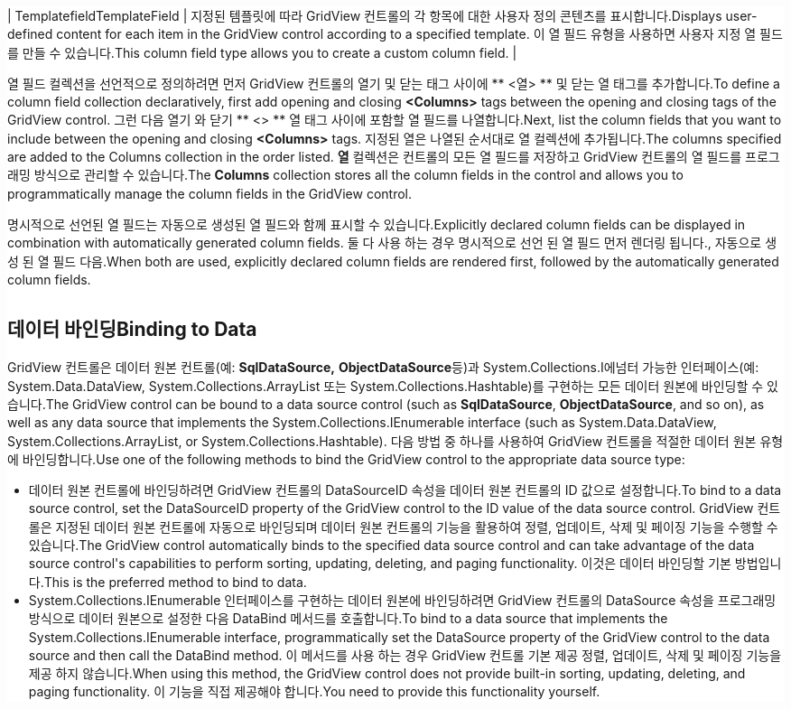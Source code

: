 | <span data-ttu-id="4c6d7-265">Templatefield</span><span class="sxs-lookup"><span data-stu-id="4c6d7-265">TemplateField</span></span> | <span data-ttu-id="4c6d7-266">지정된 템플릿에 따라 GridView 컨트롤의 각 항목에 대한 사용자 정의 콘텐츠를 표시합니다.</span><span class="sxs-lookup"><span data-stu-id="4c6d7-266">Displays user-defined content for each item in the GridView control according to a specified template.</span></span> <span data-ttu-id="4c6d7-267">이 열 필드 유형을 사용하면 사용자 지정 열 필드를 만들 수 있습니다.</span><span class="sxs-lookup"><span data-stu-id="4c6d7-267">This column field type allows you to create a custom column field.</span></span> |

<span data-ttu-id="4c6d7-268">열 필드 컬렉션을 선언적으로 정의하려면 먼저 GridView 컨트롤의 열기 및 닫는 태그 사이에 \*\* &lt;열&gt; \*\* 및 닫는 열 태그를 추가합니다.</span><span class="sxs-lookup"><span data-stu-id="4c6d7-268">To define a column field collection declaratively, first add opening and closing **&lt;Columns&gt;** tags between the opening and closing tags of the GridView control.</span></span> <span data-ttu-id="4c6d7-269">그런 다음 열기 와 닫기 \*\* &lt;&gt; \*\* 열 태그 사이에 포함할 열 필드를 나열합니다.</span><span class="sxs-lookup"><span data-stu-id="4c6d7-269">Next, list the column fields that you want to include between the opening and closing **&lt;Columns&gt;** tags.</span></span> <span data-ttu-id="4c6d7-270">지정된 열은 나열된 순서대로 열 컬렉션에 추가됩니다.</span><span class="sxs-lookup"><span data-stu-id="4c6d7-270">The columns specified are added to the Columns collection in the order listed.</span></span> <span data-ttu-id="4c6d7-271">**열** 컬렉션은 컨트롤의 모든 열 필드를 저장하고 GridView 컨트롤의 열 필드를 프로그래밍 방식으로 관리할 수 있습니다.</span><span class="sxs-lookup"><span data-stu-id="4c6d7-271">The **Columns** collection stores all the column fields in the control and allows you to programmatically manage the column fields in the GridView control.</span></span>

<span data-ttu-id="4c6d7-272">명시적으로 선언된 열 필드는 자동으로 생성된 열 필드와 함께 표시할 수 있습니다.</span><span class="sxs-lookup"><span data-stu-id="4c6d7-272">Explicitly declared column fields can be displayed in combination with automatically generated column fields.</span></span> <span data-ttu-id="4c6d7-273">둘 다 사용 하는 경우 명시적으로 선언 된 열 필드 먼저 렌더링 됩니다., 자동으로 생성 된 열 필드 다음.</span><span class="sxs-lookup"><span data-stu-id="4c6d7-273">When both are used, explicitly declared column fields are rendered first, followed by the automatically generated column fields.</span></span>

## <a name="binding-to-data"></a><span data-ttu-id="4c6d7-274">데이터 바인딩</span><span class="sxs-lookup"><span data-stu-id="4c6d7-274">Binding to Data</span></span>

<span data-ttu-id="4c6d7-275">GridView 컨트롤은 데이터 원본 컨트롤(예: **SqlDataSource,** **ObjectDataSource**등)과 System.Collections.I에넘터 가능한 인터페이스(예: System.Data.DataView, System.Collections.ArrayList 또는 System.Collections.Hashtable)를 구현하는 모든 데이터 원본에 바인딩할 수 있습니다.</span><span class="sxs-lookup"><span data-stu-id="4c6d7-275">The GridView control can be bound to a data source control (such as **SqlDataSource**, **ObjectDataSource**, and so on), as well as any data source that implements the System.Collections.IEnumerable interface (such as System.Data.DataView, System.Collections.ArrayList, or System.Collections.Hashtable).</span></span> <span data-ttu-id="4c6d7-276">다음 방법 중 하나를 사용하여 GridView 컨트롤을 적절한 데이터 원본 유형에 바인딩합니다.</span><span class="sxs-lookup"><span data-stu-id="4c6d7-276">Use one of the following methods to bind the GridView control to the appropriate data source type:</span></span>

- <span data-ttu-id="4c6d7-277">데이터 원본 컨트롤에 바인딩하려면 GridView 컨트롤의 DataSourceID 속성을 데이터 원본 컨트롤의 ID 값으로 설정합니다.</span><span class="sxs-lookup"><span data-stu-id="4c6d7-277">To bind to a data source control, set the DataSourceID property of the GridView control to the ID value of the data source control.</span></span> <span data-ttu-id="4c6d7-278">GridView 컨트롤은 지정된 데이터 원본 컨트롤에 자동으로 바인딩되며 데이터 원본 컨트롤의 기능을 활용하여 정렬, 업데이트, 삭제 및 페이징 기능을 수행할 수 있습니다.</span><span class="sxs-lookup"><span data-stu-id="4c6d7-278">The GridView control automatically binds to the specified data source control and can take advantage of the data source control's capabilities to perform sorting, updating, deleting, and paging functionality.</span></span> <span data-ttu-id="4c6d7-279">이것은 데이터 바인딩할 기본 방법입니다.</span><span class="sxs-lookup"><span data-stu-id="4c6d7-279">This is the preferred method to bind to data.</span></span>
- <span data-ttu-id="4c6d7-280">System.Collections.IEnumerable 인터페이스를 구현하는 데이터 원본에 바인딩하려면 GridView 컨트롤의 DataSource 속성을 프로그래밍 방식으로 데이터 원본으로 설정한 다음 DataBind 메서드를 호출합니다.</span><span class="sxs-lookup"><span data-stu-id="4c6d7-280">To bind to a data source that implements the System.Collections.IEnumerable interface, programmatically set the DataSource property of the GridView control to the data source and then call the DataBind method.</span></span> <span data-ttu-id="4c6d7-281">이 메서드를 사용 하는 경우 GridView 컨트롤 기본 제공 정렬, 업데이트, 삭제 및 페이징 기능을 제공 하지 않습니다.</span><span class="sxs-lookup"><span data-stu-id="4c6d7-281">When using this method, the GridView control does not provide built-in sorting, updating, deleting, and paging functionality.</span></span> <span data-ttu-id="4c6d7-282">이 기능을 직접 제공해야 합니다.</span><span class="sxs-lookup"><span data-stu-id="4c6d7-282">You need to provide this functionality yourself.</span></span>
